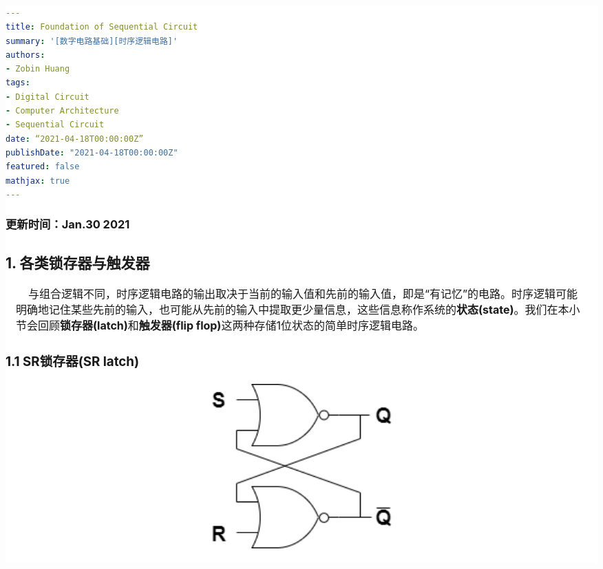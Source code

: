 ```yaml
---
title: Foundation of Sequential Circuit
summary: '[数字电路基础][时序逻辑电路]'
authors:
- Zobin Huang
tags: 
- Digital Circuit
- Computer Architecture
- Sequential Circuit
date: “2021-04-18T00:00:00Z”
publishDate: "2021-04-18T00:00:00Z"
featured: false
mathjax: true
---
```

<head>
<style>
    img{margin-left: 20px; margin-right: 20px;}
    th{text-align:center;}
    td{text-align:center;}
    p{margin-left: 15px; margin-right: 15px;}
    .div_learning_post{font-size: 16px; word-spacing:0px;}
    .div_indicate_source{font-size: 18px; word-spacing:0px; background-color: #E0E0E0;}
</style>

    
<script type="text/javascript" src="https://cdn.mathjax.org/mathjax/latest/MathJax.js?config=AM_HTMLorMML-full"></script>
</head>

<body>

<h3>更新时间：Jan.30 2021</h3>


















<h2>1. 各类锁存器与触发器</h2>
<div class="div_learning_post">
  <p>
  &nbsp;&nbsp;&nbsp;&nbsp;与组合逻辑不同，时序逻辑电路的输出取决于当前的输入值和先前的输入值，即是“有记忆”的电路。时序逻辑可能明确地记住某些先前的输入，也可能从先前的输入中提取更少量信息，这些信息称作系统的<b>状态(state)</b>。我们在本小节会回顾<b>锁存器(latch)</b>和<b>触发器(flip flop)</b>这两种存储1位状态的简单时序逻辑电路。
  </p>
  <h3>1.1 SR锁存器(SR latch)</h3>
  <div align="center">
    <img src="./pic/sr_latch.png" width=300px>
  </div>
  <table align="center">
    <!--<caption>SR锁存器真值表</caption>-->